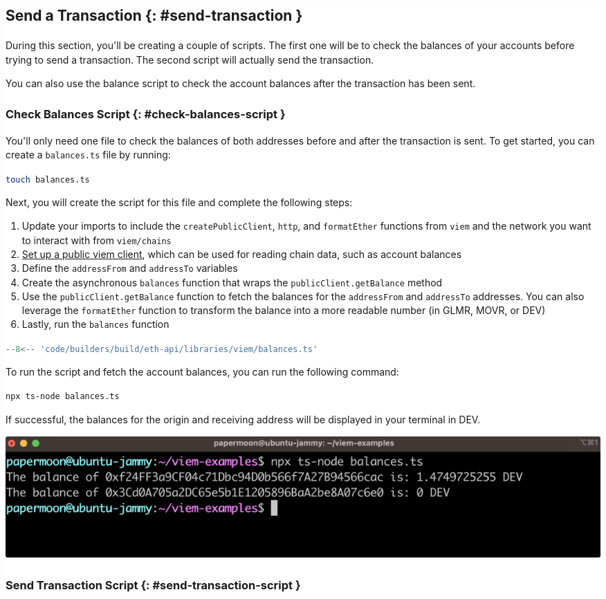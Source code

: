 ## Send a Transaction {: #send-transaction }

During this section, you'll be creating a couple of scripts. The first one will be to check the balances of your accounts before trying to send a transaction. The second script will actually send the transaction.

You can also use the balance script to check the account balances after the transaction has been sent.

### Check Balances Script {: #check-balances-script }

You'll only need one file to check the balances of both addresses before and after the transaction is sent. To get started, you can create a `balances.ts` file by running:

```bash
touch balances.ts
```

Next, you will create the script for this file and complete the following steps:

1. Update your imports to include the `createPublicClient`, `http`, and `formatEther` functions from `viem` and the network you want to interact with from `viem/chains`
2. [Set up a public viem client](#for-reading-chain-data), which can be used for reading chain data, such as account balances
3. Define the `addressFrom` and `addressTo` variables
4. Create the asynchronous `balances` function that wraps the `publicClient.getBalance` method
5. Use the `publicClient.getBalance` function to fetch the balances for the `addressFrom` and `addressTo` addresses. You can also leverage the `formatEther` function to transform the balance into a more readable number (in GLMR, MOVR, or DEV)
6. Lastly, run the `balances` function

```ts
--8<-- 'code/builders/build/eth-api/libraries/viem/balances.ts'
```

To run the script and fetch the account balances, you can run the following command:

```bash
npx ts-node balances.ts
```

If successful, the balances for the origin and receiving address will be displayed in your terminal in DEV.

![The result of running the balances script in the terminal](/images/builders/build/eth-api/libraries/viem/viem-1.webp)

### Send Transaction Script {: #send-transaction-script }
